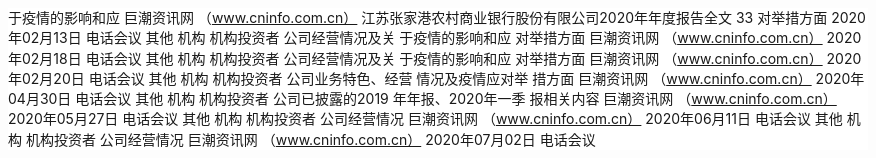 于疫情的影响和应
巨潮资讯网
（www.cninfo.com.cn）
江苏张家港农村商业银行股份有限公司2020年年度报告全文
33
对举措方面
2020年02月13日
电话会议
其他
机构
机构投资者
公司经营情况及关
于疫情的影响和应
对举措方面
巨潮资讯网
（www.cninfo.com.cn）
2020年02月18日
电话会议
其他
机构
机构投资者
公司经营情况及关
于疫情的影响和应
对举措方面
巨潮资讯网
（www.cninfo.com.cn）
2020年02月20日
电话会议
其他
机构
机构投资者
公司业务特色、经营
情况及疫情应对举
措方面
巨潮资讯网
（www.cninfo.com.cn）
2020年04月30日
电话会议
其他
机构
机构投资者
公司已披露的2019
年年报、2020年一季
报相关内容
巨潮资讯网
（www.cninfo.com.cn）
2020年05月27日
电话会议
其他
机构
机构投资者
公司经营情况
巨潮资讯网
（www.cninfo.com.cn）
2020年06月11日
电话会议
其他
机构
机构投资者
公司经营情况
巨潮资讯网
（www.cninfo.com.cn）
2020年07月02日
电话会议